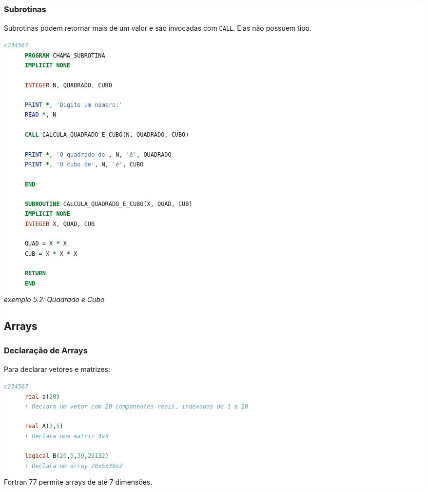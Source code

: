 ### Subrotinas

Subrotinas podem retornar mais de um valor e são invocadas com `CALL`. Elas não possuem tipo.

```fortran
c234567
      PROGRAM CHAMA_SUBROTINA
      IMPLICIT NONE
      
      INTEGER N, QUADRADO, CUBO
      
      PRINT *, 'Digite um número:'
      READ *, N
      
      CALL CALCULA_QUADRADO_E_CUBO(N, QUADRADO, CUBO)
      
      PRINT *, 'O quadrado de', N, 'é', QUADRADO
      PRINT *, 'O cubo de', N, 'é', CUBO
      
      END
      
      SUBROUTINE CALCULA_QUADRADO_E_CUBO(X, QUAD, CUB)
      IMPLICIT NONE
      INTEGER X, QUAD, CUB
      
      QUAD = X * X
      CUB = X * X * X
      
      RETURN
      END
```
*exemplo 5.2: Quadrado e Cubo*

## Arrays

### Declaração de Arrays

Para declarar vetores e matrizes:

```fortran
c234567
      real a(20)
      ! Declara um vetor com 20 componentes reais, indexados de 1 a 20

      real A(3,5)
      ! Declara uma matriz 3x5

      logical B(20,5,39,29152)
      ! Declara um array 20x5x39x2
```

Fortran 77 permite arrays de até 7 dimensões.

